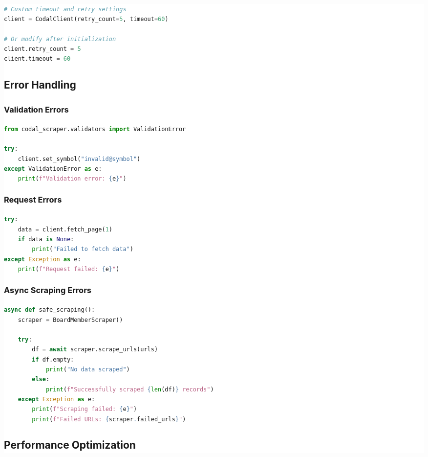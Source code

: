 ```python
# Custom timeout and retry settings
client = CodalClient(retry_count=5, timeout=60)

# Or modify after initialization
client.retry_count = 5
client.timeout = 60
```

## Error Handling

### Validation Errors

```python
from codal_scraper.validators import ValidationError

try:
    client.set_symbol("invalid@symbol")
except ValidationError as e:
    print(f"Validation error: {e}")
```

### Request Errors

```python
try:
    data = client.fetch_page(1)
    if data is None:
        print("Failed to fetch data")
except Exception as e:
    print(f"Request failed: {e}")
```

### Async Scraping Errors

```python
async def safe_scraping():
    scraper = BoardMemberScraper()
    
    try:
        df = await scraper.scrape_urls(urls)
        if df.empty:
            print("No data scraped")
        else:
            print(f"Successfully scraped {len(df)} records")
    except Exception as e:
        print(f"Scraping failed: {e}")
        print(f"Failed URLs: {scraper.failed_urls}")
```

## Performance Optimization
